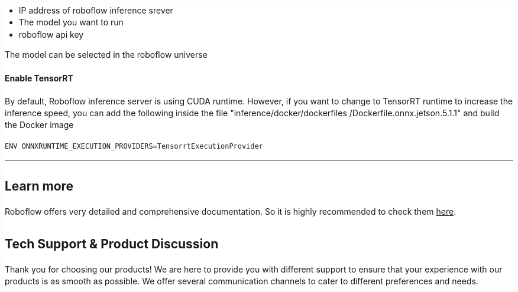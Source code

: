 - IP address of roboflow inference srever
- The model you want to run
- roboflow api key

The model can be selected in the roboflow universe

#### Enable TensorRT

By default, Roboflow inference server is using CUDA runtime. However, if you want to change to TensorRT runtime to increase the inference speed, you can add the following inside the file "inference/docker/dockerfiles
/Dockerfile.onnx.jetson.5.1.1" and build the Docker image

```sh
ENV ONNXRUNTIME_EXECUTION_PROVIDERS=TensorrtExecutionProvider
```

---

</TabItem>
</Tabs>



## Learn more

Roboflow offers very detailed and comprehensive documentation. So it is highly recommended to check them [here](https://docs.roboflow.com).

## Tech Support & Product Discussion

Thank you for choosing our products! We are here to provide you with different support to ensure that your experience with our products is as smooth as possible. We offer several communication channels to cater to different preferences and needs.

<div class="button_tech_support_container">
<a href="https://forum.seeedstudio.com/" class="button_forum"></a> 
<a href="https://www.seeedstudio.com/contacts" class="button_email"></a>
</div>

<div class="button_tech_support_container">
<a href="https://discord.gg/eWkprNDMU7" class="button_discord"></a> 
<a href="https://github.com/Seeed-Studio/wiki-documents/discussions/69" class="button_discussion"></a>
</div>